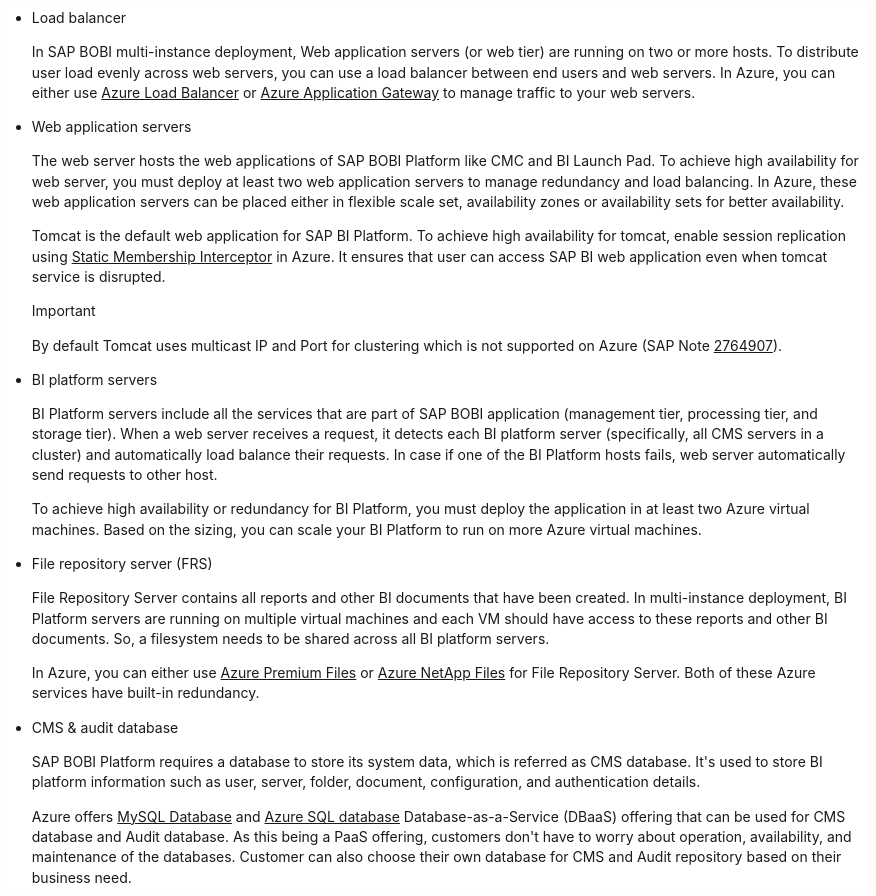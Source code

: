 - Load balancer

  In SAP BOBI multi-instance deployment, Web application servers (or web tier) are running on two or more hosts. To distribute user load evenly across web servers, you can use a load balancer between end users and web servers. In Azure, you can either use [Azure Load Balancer](../../load-balancer/load-balancer-overview.md) or [Azure Application Gateway](../../application-gateway/overview.md) to manage traffic to your web servers.

- Web application servers

  The web server hosts the web applications of SAP BOBI Platform like CMC and BI Launch Pad. To achieve high availability for web server, you must deploy at least two web application servers to manage redundancy and load balancing. In Azure, these web application servers can be placed either in flexible scale set, availability zones or availability sets for better availability.

  Tomcat is the default web application for SAP BI Platform. To achieve high availability for tomcat, enable session replication using [Static Membership Interceptor](https://tomcat.apache.org/tomcat-9.0-doc/config/cluster-membership.html#Static_Membership_Attributes) in Azure. It ensures that user can access SAP BI web application even when tomcat service is disrupted.

  > [!Important]
  > By default Tomcat uses multicast IP and Port for clustering which is not supported on Azure (SAP Note [2764907](https://launchpad.support.sap.com/#/notes/2764907)).

- BI platform servers

  BI Platform servers include all the services that are part of SAP BOBI application (management tier, processing tier, and storage tier). When a web server receives a request, it detects each BI platform server (specifically, all CMS servers in a cluster) and automatically load balance their requests. In case if one of the BI Platform hosts fails, web server automatically send requests to other host.

  To achieve high availability or redundancy for BI Platform, you must deploy the application in at least two Azure virtual machines. Based on the sizing, you can scale your BI Platform to run on more Azure virtual machines.

- File repository server (FRS)

  File Repository Server contains all reports and other BI documents that have been created. In multi-instance deployment, BI Platform servers are running on multiple virtual machines and each VM should have access to these reports and other BI documents. So, a filesystem needs to be shared across all BI platform servers.

  In Azure, you can either use [Azure Premium Files](../../storage/files/storage-files-introduction.md) or [Azure NetApp Files](../../azure-netapp-files/azure-netapp-files-introduction.md) for File Repository Server. Both of these Azure services have built-in redundancy.

- CMS & audit database

  SAP BOBI Platform requires a database to store its system data, which is referred as CMS database. It's used to store BI platform information such as user, server, folder, document, configuration, and authentication details.

  Azure offers [MySQL Database](https://azure.microsoft.com/services/mysql/) and [Azure SQL database](https://azure.microsoft.com/services/sql-database/) Database-as-a-Service (DBaaS) offering that can be used for CMS database and Audit database. As this being a PaaS offering, customers don't have to worry about operation, availability, and maintenance of the databases. Customer can also choose their own database for CMS and Audit repository based on their business need.
